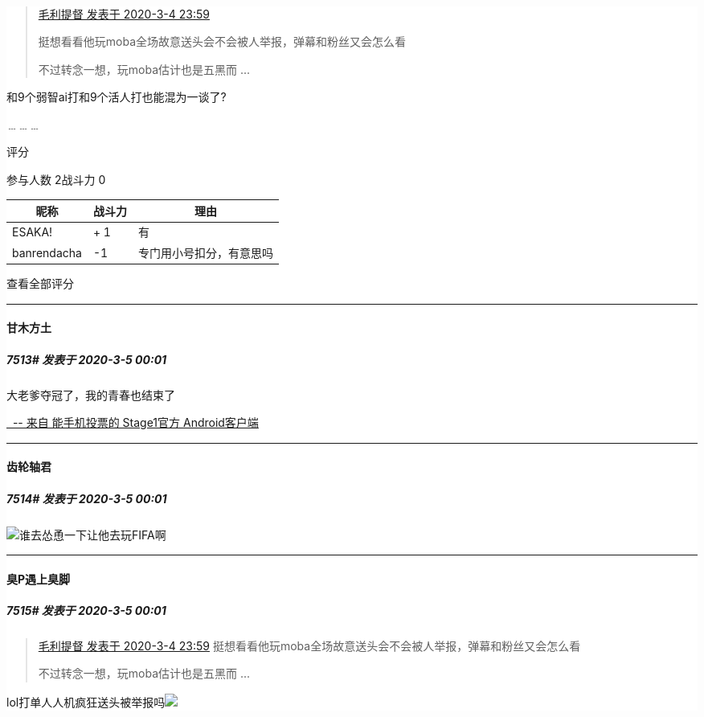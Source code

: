 
<blockquote><a href="httphttps://bbs.saraba1st.com/2b/forum.php?mod=redirect&amp;goto=findpost&amp;pid=46619565&amp;ptid=1712512" target="_blank">毛利提督 发表于 2020-3-4 23:59</a>

挺想看看他玩moba全场故意送头会不会被人举报，弹幕和粉丝又会怎么看


不过转念一想，玩moba估计也是五黑而 ...</blockquote>
和9个弱智ai打和9个活人打也能混为一谈了?


﹍﹍﹍

评分


 参与人数 2战斗力 0

|昵称|战斗力|理由|
|----|---|---|
| ESAKA!| + 1|有|
| banrendacha|-1|专门用小号扣分，有意思吗|


查看全部评分


*****

####  甘木方土  
##### 7513#       发表于 2020-3-5 00:01


大老爹夺冠了，我的青春也结束了

[  -- 来自 能手机投票的 Stage1官方 Android客户端](https://www.coolapk.com/apk/140634)


*****

####  齿轮轴君  
##### 7514#       发表于 2020-3-5 00:01


<img src="https://static.saraba1st.com/image/smiley/face2017/067.png" referrerpolicy="no-referrer">谁去怂恿一下让他去玩FIFA啊


*****

####  臭P遇上臭脚  
##### 7515#       发表于 2020-3-5 00:01


<blockquote><a href="httphttps://bbs.saraba1st.com/2b/forum.php?mod=redirect&amp;goto=findpost&amp;pid=46619565&amp;ptid=1712512" target="_blank">毛利提督 发表于 2020-3-4 23:59</a>
挺想看看他玩moba全场故意送头会不会被人举报，弹幕和粉丝又会怎么看


不过转念一想，玩moba估计也是五黑而 ...</blockquote>
lol打单人人机疯狂送头被举报吗<img src="https://static.saraba1st.com/image/smiley/face2017/067.png" referrerpolicy="no-referrer">
